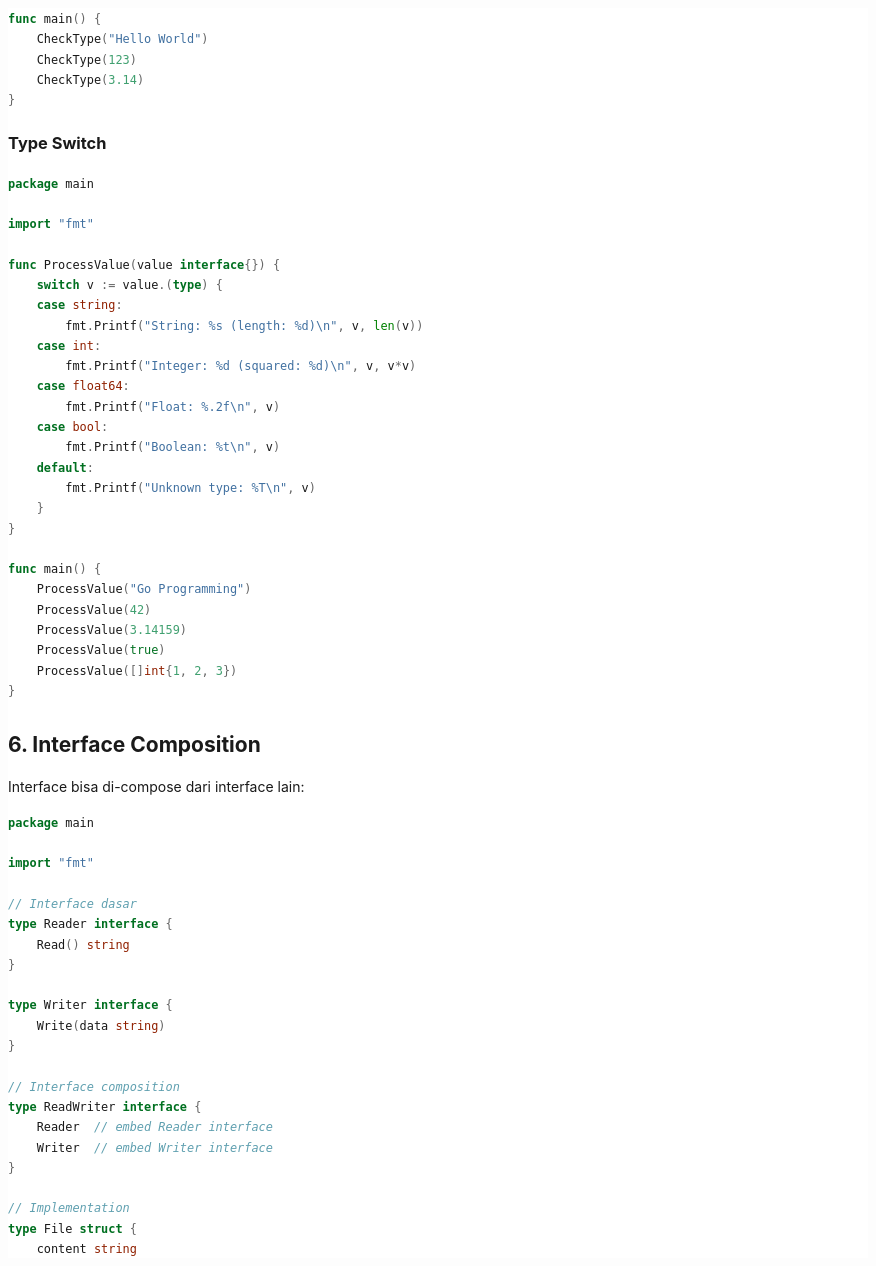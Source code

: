 ```go
func main() {
    CheckType("Hello World")
    CheckType(123)
    CheckType(3.14)
}
```

### Type Switch
```go
package main

import "fmt"

func ProcessValue(value interface{}) {
    switch v := value.(type) {
    case string:
        fmt.Printf("String: %s (length: %d)\n", v, len(v))
    case int:
        fmt.Printf("Integer: %d (squared: %d)\n", v, v*v)
    case float64:
        fmt.Printf("Float: %.2f\n", v)
    case bool:
        fmt.Printf("Boolean: %t\n", v)
    default:
        fmt.Printf("Unknown type: %T\n", v)
    }
}

func main() {
    ProcessValue("Go Programming")
    ProcessValue(42)
    ProcessValue(3.14159)
    ProcessValue(true)
    ProcessValue([]int{1, 2, 3})
}
```

## 6. Interface Composition

Interface bisa di-compose dari interface lain:

```go
package main

import "fmt"

// Interface dasar
type Reader interface {
    Read() string
}

type Writer interface {
    Write(data string)
}

// Interface composition
type ReadWriter interface {
    Reader  // embed Reader interface
    Writer  // embed Writer interface
}

// Implementation
type File struct {
    content string
```
